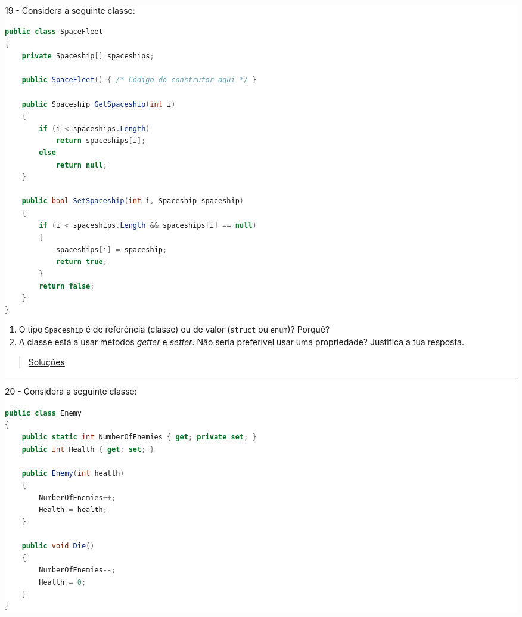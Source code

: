 19 - Considera a seguinte classe:

```cs
public class SpaceFleet
{
    private Spaceship[] spaceships;

    public SpaceFleet() { /* Código do construtor aqui */ }

    public Spaceship GetSpaceship(int i)
    {
        if (i < spaceships.Length)
            return spaceships[i];
        else
            return null;
    }

    public bool SetSpaceship(int i, Spaceship spaceship)
    {
        if (i < spaceships.Length && spaceships[i] == null)
        {
            spaceships[i] = spaceship;
            return true;
        }
        return false;
    }
}

```

1. O tipo `Spaceship` é de referência (classe) ou de valor (`struct` ou
   `enum`)? Porquê?
2. A classe está a usar métodos _getter_ e _setter_. Não seria preferível usar
   uma propriedade? Justifica a tua resposta.

> [Soluções](../solucoes/01/19.md)

---

20 - Considera a seguinte classe:

```cs
public class Enemy
{
    public static int NumberOfEnemies { get; private set; }
    public int Health { get; set; }

    public Enemy(int health)
    {
        NumberOfEnemies++;
        Health = health;
    }

    public void Die()
    {
        NumberOfEnemies--;
        Health = 0;
    }
}
```

